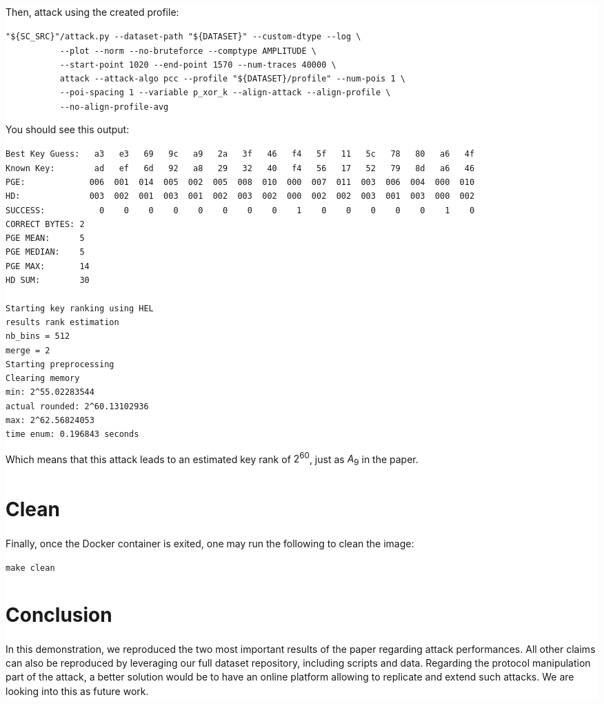 Then, attack using the created profile:

    "${SC_SRC}"/attack.py --dataset-path "${DATASET}" --custom-dtype --log \
               --plot --norm --no-bruteforce --comptype AMPLITUDE \
               --start-point 1020 --end-point 1570 --num-traces 40000 \
               attack --attack-algo pcc --profile "${DATASET}/profile" --num-pois 1 \
               --poi-spacing 1 --variable p_xor_k --align-attack --align-profile \
               --no-align-profile-avg

You should see this output:

    Best Key Guess:   a3   e3   69   9c   a9   2a   3f   46   f4   5f   11   5c   78   80   a6   4f
    Known Key:        ad   ef   6d   92   a8   29   32   40   f4   56   17   52   79   8d   a6   46
    PGE:             006  001  014  005  002  005  008  010  000  007  011  003  006  004  000  010
    HD:              003  002  001  003  001  002  003  002  000  002  002  003  001  003  000  002
    SUCCESS:           0    0    0    0    0    0    0    0    1    0    0    0    0    0    1    0
    CORRECT BYTES: 2
    PGE MEAN:      5
    PGE MEDIAN:    5
    PGE MAX:       14
    HD SUM:        30
    
    Starting key ranking using HEL
    results rank estimation
    nb_bins = 512
    merge = 2
    Starting preprocessing
    Clearing memory
    min: 2^55.02283544
    actual rounded: 2^60.13102936
    max: 2^62.56824053
    time enum: 0.196843 seconds

Which means that this attack leads to an estimated key rank of $2^{60}$, just
as $A_{9}$ in the paper.


<a id="org60e38fc"></a>

# Clean

Finally, once the Docker container is exited, one may run the following to
clean the image:

    make clean


<a id="org4c4502d"></a>

# Conclusion

In this demonstration, we reproduced the two most important results of the
paper regarding attack performances. All other claims can also be reproduced by
leveraging our full dataset repository, including scripts and data. Regarding
the protocol manipulation part of the attack, a better solution would be to
have an online platform allowing to replicate and extend such attacks. We are
looking into this as future work.

